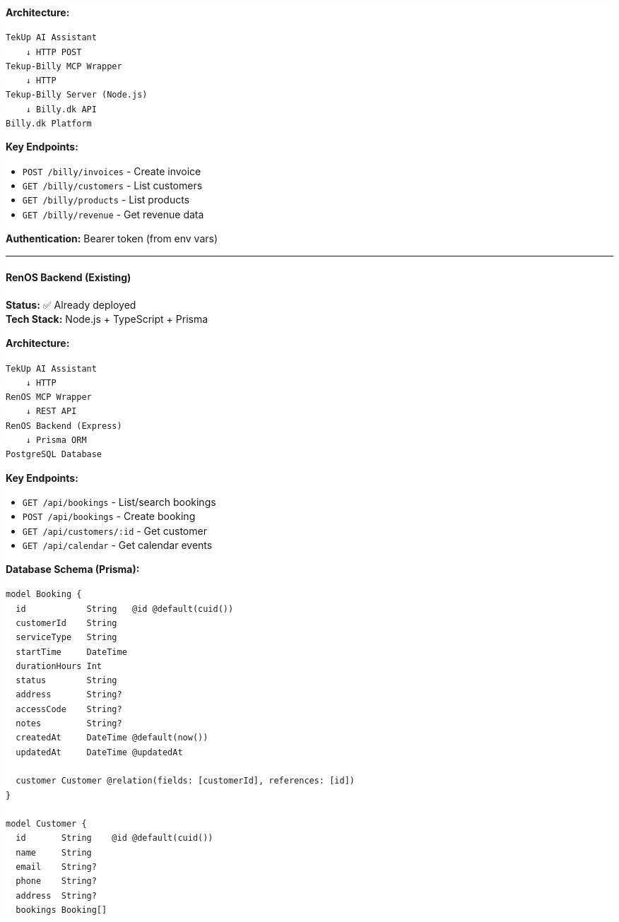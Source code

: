 **Architecture:**
```
TekUp AI Assistant
    ↓ HTTP POST
Tekup-Billy MCP Wrapper
    ↓ HTTP
Tekup-Billy Server (Node.js)
    ↓ Billy.dk API
Billy.dk Platform
```

**Key Endpoints:**
- `POST /billy/invoices` - Create invoice
- `GET /billy/customers` - List customers
- `GET /billy/products` - List products
- `GET /billy/revenue` - Get revenue data

**Authentication:** Bearer token (from env vars)

---

#### RenOS Backend (Existing)
**Status:** ✅ Already deployed  
**Tech Stack:** Node.js + TypeScript + Prisma

**Architecture:**
```
TekUp AI Assistant
    ↓ HTTP
RenOS MCP Wrapper
    ↓ REST API
RenOS Backend (Express)
    ↓ Prisma ORM
PostgreSQL Database
```

**Key Endpoints:**
- `GET /api/bookings` - List/search bookings
- `POST /api/bookings` - Create booking
- `GET /api/customers/:id` - Get customer
- `GET /api/calendar` - Get calendar events

**Database Schema (Prisma):**
```prisma
model Booking {
  id            String   @id @default(cuid())
  customerId    String
  serviceType   String
  startTime     DateTime
  durationHours Int
  status        String
  address       String?
  accessCode    String?
  notes         String?
  createdAt     DateTime @default(now())
  updatedAt     DateTime @updatedAt
  
  customer Customer @relation(fields: [customerId], references: [id])
}

model Customer {
  id       String    @id @default(cuid())
  name     String
  email    String?
  phone    String?
  address  String?
  bookings Booking[]
```